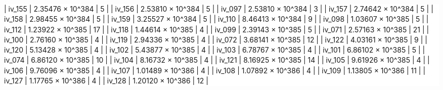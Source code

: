 | iv_155 | 2.35476 × 10^384 | 5 |
| iv_156 | 2.53810 × 10^384 | 5 |
| iv_097 | 2.53810 × 10^384 | 3 |
| iv_157 | 2.74642 × 10^384 | 5 |
| iv_158 | 2.98455 × 10^384 | 5 |
| iv_159 | 3.25527 × 10^384 | 5 |
| iv_110 | 8.46413 × 10^384 | 9 |
| iv_098 | 1.03607 × 10^385 | 5 |
| iv_112 | 1.23922 × 10^385 | 17 |
| iv_118 | 1.44614 × 10^385 | 4 |
| iv_099 | 2.39143 × 10^385 | 5 |
| iv_071 | 2.57163 × 10^385 | 21 |
| iv_100 | 2.76160 × 10^385 | 4 |
| iv_119 | 2.94336 × 10^385 | 4 |
| iv_072 | 3.68141 × 10^385 | 12 |
| iv_122 | 4.03161 × 10^385 | 9 |
| iv_120 | 5.13428 × 10^385 | 4 |
| iv_102 | 5.43877 × 10^385 | 4 |
| iv_103 | 6.78767 × 10^385 | 4 |
| iv_101 | 6.86102 × 10^385 | 5 |
| iv_074 | 6.86120 × 10^385 | 10 |
| iv_104 | 8.16732 × 10^385 | 4 |
| iv_121 | 8.16925 × 10^385 | 14 |
| iv_105 | 9.61926 × 10^385 | 4 |
| iv_106 | 9.76096 × 10^385 | 4 |
| iv_107 | 1.01489 × 10^386 | 4 |
| iv_108 | 1.07892 × 10^386 | 4 |
| iv_109 | 1.13805 × 10^386 | 11 |
| iv_127 | 1.17765 × 10^386 | 4 |
| iv_128 | 1.20120 × 10^386 | 12 |
